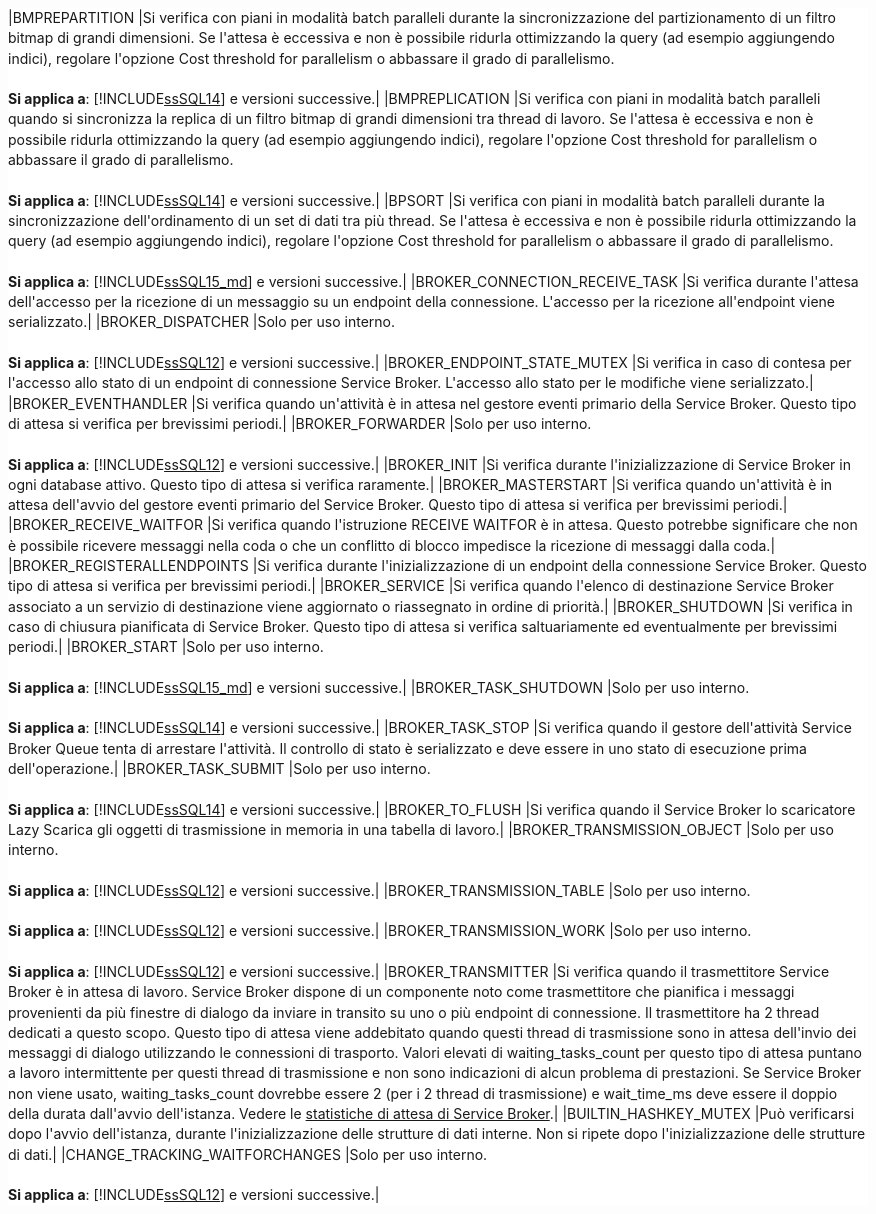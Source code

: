 |BMPREPARTITION |Si verifica con piani in modalità batch paralleli durante la sincronizzazione del partizionamento di un filtro bitmap di grandi dimensioni. Se l'attesa è eccessiva e non è possibile ridurla ottimizzando la query (ad esempio aggiungendo indici), regolare l'opzione Cost threshold for parallelism o abbassare il grado di parallelismo. <br /><br /> **Si applica a**: [!INCLUDE[ssSQL14](../../includes/sssql14-md.md)] e versioni successive.| 
|BMPREPLICATION |Si verifica con piani in modalità batch paralleli quando si sincronizza la replica di un filtro bitmap di grandi dimensioni tra thread di lavoro. Se l'attesa è eccessiva e non è possibile ridurla ottimizzando la query (ad esempio aggiungendo indici), regolare l'opzione Cost threshold for parallelism o abbassare il grado di parallelismo. <br /><br /> **Si applica a**: [!INCLUDE[ssSQL14](../../includes/sssql14-md.md)] e versioni successive.| 
|BPSORT |Si verifica con piani in modalità batch paralleli durante la sincronizzazione dell'ordinamento di un set di dati tra più thread. Se l'attesa è eccessiva e non è possibile ridurla ottimizzando la query (ad esempio aggiungendo indici), regolare l'opzione Cost threshold for parallelism o abbassare il grado di parallelismo. <br /><br /> **Si applica a**: [!INCLUDE[ssSQL15_md](../../includes/sssql15-md.md)] e versioni successive.| 
|BROKER_CONNECTION_RECEIVE_TASK |Si verifica durante l'attesa dell'accesso per la ricezione di un messaggio su un endpoint della connessione. L'accesso per la ricezione all'endpoint viene serializzato.| 
|BROKER_DISPATCHER |Solo per uso interno. <br /><br /> **Si applica a**: [!INCLUDE[ssSQL12](../../includes/sssql11-md.md)] e versioni successive.| 
|BROKER_ENDPOINT_STATE_MUTEX |Si verifica in caso di contesa per l'accesso allo stato di un endpoint di connessione Service Broker. L'accesso allo stato per le modifiche viene serializzato.| 
|BROKER_EVENTHANDLER |Si verifica quando un'attività è in attesa nel gestore eventi primario della Service Broker. Questo tipo di attesa si verifica per brevissimi periodi.| 
|BROKER_FORWARDER |Solo per uso interno. <br /><br /> **Si applica a**: [!INCLUDE[ssSQL12](../../includes/sssql11-md.md)] e versioni successive.| 
|BROKER_INIT |Si verifica durante l'inizializzazione di Service Broker in ogni database attivo. Questo tipo di attesa si verifica raramente.| 
|BROKER_MASTERSTART |Si verifica quando un'attività è in attesa dell'avvio del gestore eventi primario del Service Broker. Questo tipo di attesa si verifica per brevissimi periodi.| 
|BROKER_RECEIVE_WAITFOR |Si verifica quando l'istruzione RECEIVE WAITFOR è in attesa. Questo potrebbe significare che non è possibile ricevere messaggi nella coda o che un conflitto di blocco impedisce la ricezione di messaggi dalla coda.| 
|BROKER_REGISTERALLENDPOINTS |Si verifica durante l'inizializzazione di un endpoint della connessione Service Broker. Questo tipo di attesa si verifica per brevissimi periodi.| 
|BROKER_SERVICE |Si verifica quando l'elenco di destinazione Service Broker associato a un servizio di destinazione viene aggiornato o riassegnato in ordine di priorità.| 
|BROKER_SHUTDOWN |Si verifica in caso di chiusura pianificata di Service Broker. Questo tipo di attesa si verifica saltuariamente ed eventualmente per brevissimi periodi.| 
|BROKER_START |Solo per uso interno. <br /><br /> **Si applica a**: [!INCLUDE[ssSQL15_md](../../includes/sssql15-md.md)] e versioni successive.| 
|BROKER_TASK_SHUTDOWN |Solo per uso interno. <br /><br /> **Si applica a**: [!INCLUDE[ssSQL14](../../includes/sssql14-md.md)] e versioni successive.| 
|BROKER_TASK_STOP |Si verifica quando il gestore dell'attività Service Broker Queue tenta di arrestare l'attività. Il controllo di stato è serializzato e deve essere in uno stato di esecuzione prima dell'operazione.| 
|BROKER_TASK_SUBMIT |Solo per uso interno. <br /><br /> **Si applica a**: [!INCLUDE[ssSQL14](../../includes/sssql14-md.md)] e versioni successive.| 
|BROKER_TO_FLUSH |Si verifica quando il Service Broker lo scaricatore Lazy Scarica gli oggetti di trasmissione in memoria in una tabella di lavoro.| 
|BROKER_TRANSMISSION_OBJECT |Solo per uso interno. <br /><br /> **Si applica a**: [!INCLUDE[ssSQL12](../../includes/sssql11-md.md)] e versioni successive.| 
|BROKER_TRANSMISSION_TABLE |Solo per uso interno. <br /><br /> **Si applica a**: [!INCLUDE[ssSQL12](../../includes/sssql11-md.md)] e versioni successive.| 
|BROKER_TRANSMISSION_WORK |Solo per uso interno. <br /><br /> **Si applica a**: [!INCLUDE[ssSQL12](../../includes/sssql11-md.md)] e versioni successive.| 
|BROKER_TRANSMITTER |Si verifica quando il trasmettitore Service Broker è in attesa di lavoro. Service Broker dispone di un componente noto come trasmettitore che pianifica i messaggi provenienti da più finestre di dialogo da inviare in transito su uno o più endpoint di connessione. Il trasmettitore ha 2 thread dedicati a questo scopo. Questo tipo di attesa viene addebitato quando questi thread di trasmissione sono in attesa dell'invio dei messaggi di dialogo utilizzando le connessioni di trasporto. Valori elevati di waiting_tasks_count per questo tipo di attesa puntano a lavoro intermittente per questi thread di trasmissione e non sono indicazioni di alcun problema di prestazioni. Se Service Broker non viene usato, waiting_tasks_count dovrebbe essere 2 (per i 2 thread di trasmissione) e wait_time_ms deve essere il doppio della durata dall'avvio dell'istanza. Vedere le [statistiche di attesa di Service Broker](https://blogs.msdn.microsoft.com/sql_service_broker/2008/12/01/service-broker-wait-types).|
|BUILTIN_HASHKEY_MUTEX |Può verificarsi dopo l'avvio dell'istanza, durante l'inizializzazione delle strutture di dati interne. Non si ripete dopo l'inizializzazione delle strutture di dati.| 
|CHANGE_TRACKING_WAITFORCHANGES |Solo per uso interno. <br /><br /> **Si applica a**: [!INCLUDE[ssSQL12](../../includes/sssql11-md.md)] e versioni successive.| 